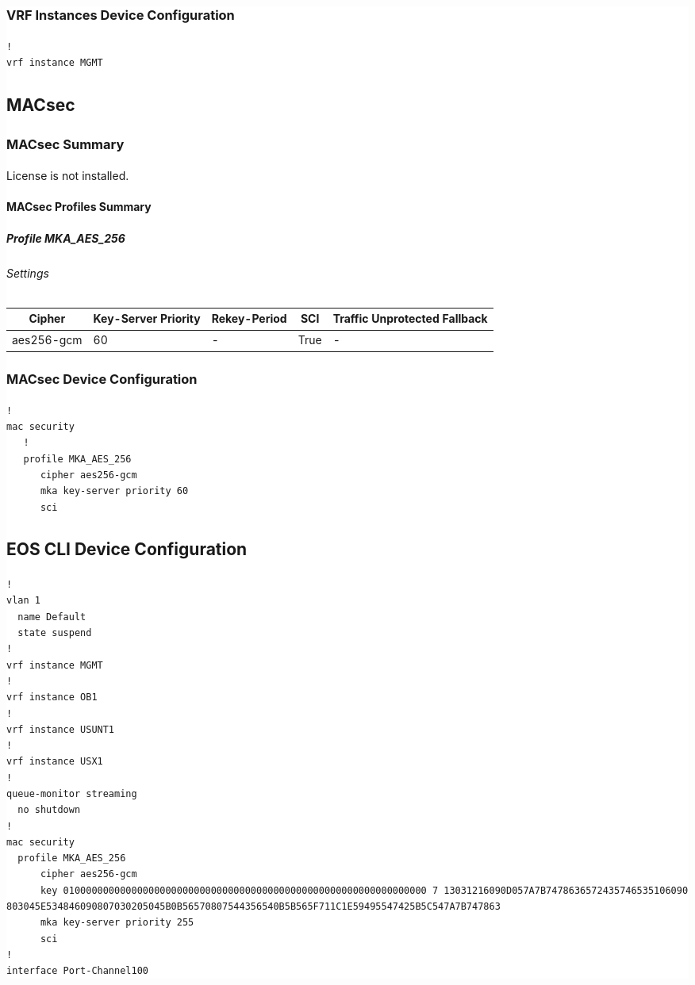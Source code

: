 ### VRF Instances Device Configuration

```eos
!
vrf instance MGMT
```

## MACsec

### MACsec Summary

License is not installed.


#### MACsec Profiles Summary

##### Profile MKA_AES_256

###### Settings

| Cipher | Key-Server Priority | Rekey-Period | SCI | Traffic Unprotected Fallback |
| ------ | ------------------- | ------------ | --- | ---------------------------- |
| aes256-gcm | 60 | - | True | - |

### MACsec Device Configuration

```eos
!
mac security
   !
   profile MKA_AES_256
      cipher aes256-gcm
      mka key-server priority 60
      sci
```

## EOS CLI Device Configuration

```eos
!
vlan 1
  name Default
  state suspend
!
vrf instance MGMT
!
vrf instance OB1
!
vrf instance USUNT1
!
vrf instance USX1
!
queue-monitor streaming
  no shutdown
!
mac security
  profile MKA_AES_256
      cipher aes256-gcm
      key 0100000000000000000000000000000000000000000000000000000000000000 7 13031216090D057A7B7478636572435746535106090803045E534846090807030205045B0B56570807544356540B5B565F711C1E59495547425B5C547A7B747863
      mka key-server priority 255
      sci
!
interface Port-Channel100
```